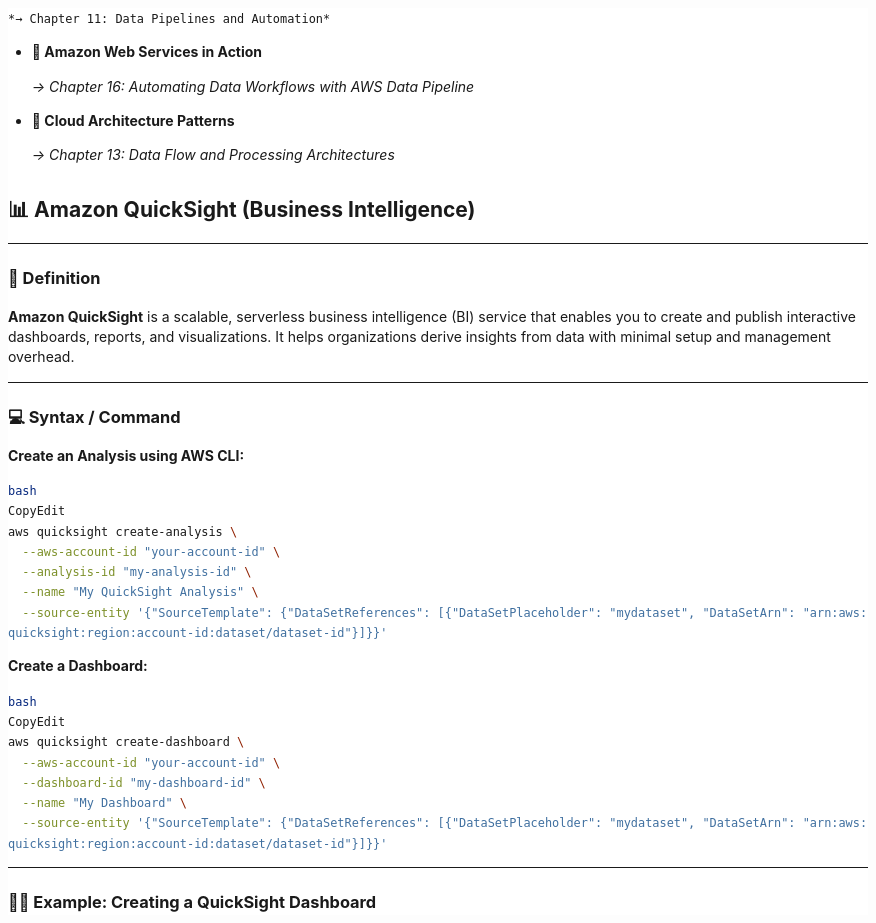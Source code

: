     *→ Chapter 11: Data Pipelines and Automation*
    
- **📗 Amazon Web Services in Action**
    
    *→ Chapter 16: Automating Data Workflows with AWS Data Pipeline*
    
- **📕 Cloud Architecture Patterns**
    
    *→ Chapter 13: Data Flow and Processing Architectures*
    

## 📊 Amazon QuickSight (Business Intelligence)

---

### 📘 Definition

**Amazon QuickSight** is a scalable, serverless business intelligence (BI) service that enables you to create and publish interactive dashboards, reports, and visualizations. It helps organizations derive insights from data with minimal setup and management overhead.

---

### 💻 Syntax / Command

**Create an Analysis using AWS CLI:**

```bash
bash
CopyEdit
aws quicksight create-analysis \
  --aws-account-id "your-account-id" \
  --analysis-id "my-analysis-id" \
  --name "My QuickSight Analysis" \
  --source-entity '{"SourceTemplate": {"DataSetReferences": [{"DataSetPlaceholder": "mydataset", "DataSetArn": "arn:aws:quicksight:region:account-id:dataset/dataset-id"}]}}'

```

**Create a Dashboard:**

```bash
bash
CopyEdit
aws quicksight create-dashboard \
  --aws-account-id "your-account-id" \
  --dashboard-id "my-dashboard-id" \
  --name "My Dashboard" \
  --source-entity '{"SourceTemplate": {"DataSetReferences": [{"DataSetPlaceholder": "mydataset", "DataSetArn": "arn:aws:quicksight:region:account-id:dataset/dataset-id"}]}}'

```

---

### 🧑‍💻 Example: Creating a QuickSight Dashboard
